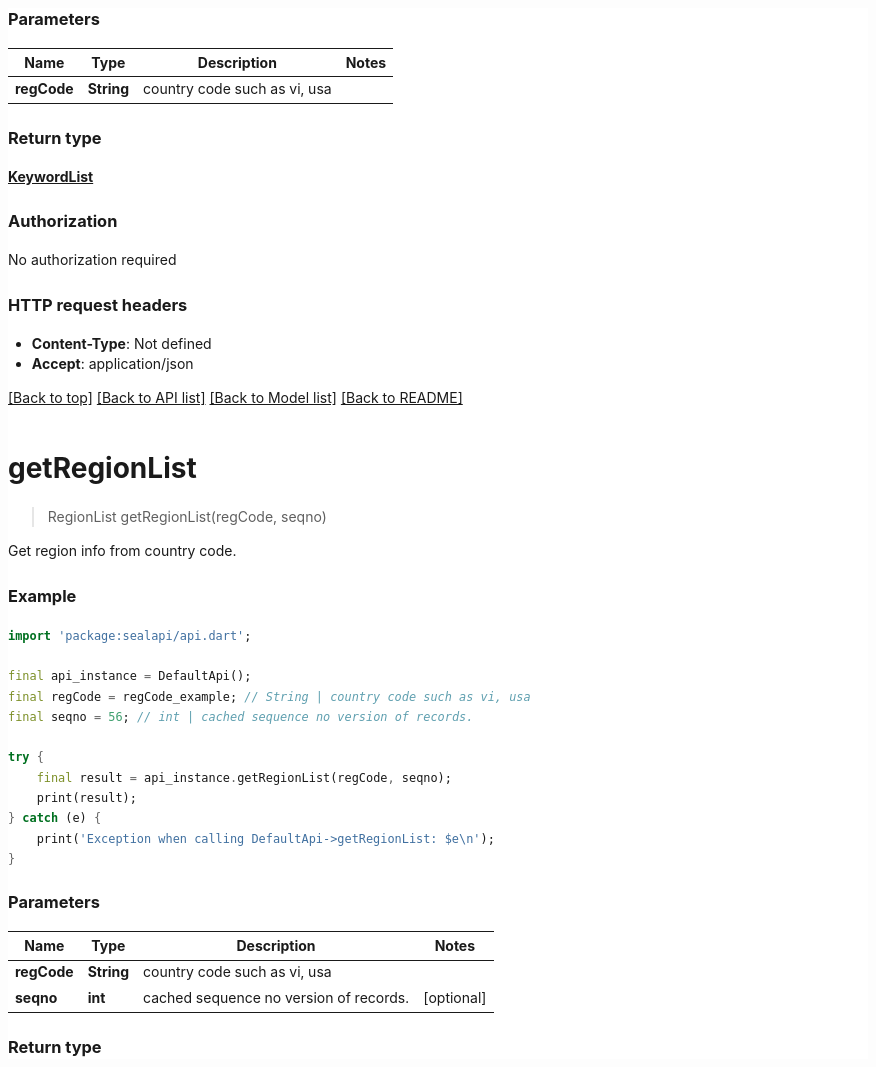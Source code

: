 ### Parameters

Name | Type | Description  | Notes
------------- | ------------- | ------------- | -------------
 **regCode** | **String**| country code such as vi, usa | 

### Return type

[**KeywordList**](KeywordList.md)

### Authorization

No authorization required

### HTTP request headers

 - **Content-Type**: Not defined
 - **Accept**: application/json

[[Back to top]](#) [[Back to API list]](../README.md#documentation-for-api-endpoints) [[Back to Model list]](../README.md#documentation-for-models) [[Back to README]](../README.md)

# **getRegionList**
> RegionList getRegionList(regCode, seqno)

Get region info from country code.

### Example
```dart
import 'package:sealapi/api.dart';

final api_instance = DefaultApi();
final regCode = regCode_example; // String | country code such as vi, usa
final seqno = 56; // int | cached sequence no version of records.

try {
    final result = api_instance.getRegionList(regCode, seqno);
    print(result);
} catch (e) {
    print('Exception when calling DefaultApi->getRegionList: $e\n');
}
```

### Parameters

Name | Type | Description  | Notes
------------- | ------------- | ------------- | -------------
 **regCode** | **String**| country code such as vi, usa | 
 **seqno** | **int**| cached sequence no version of records. | [optional] 

### Return type
